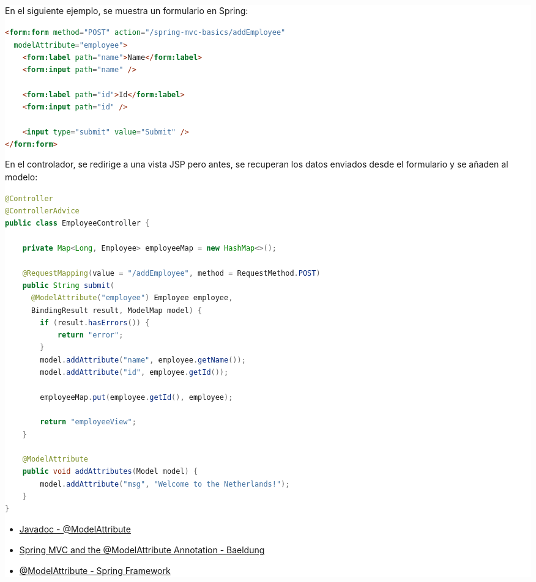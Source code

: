 En el siguiente ejemplo, se muestra un formulario en Spring:

```html
<form:form method="POST" action="/spring-mvc-basics/addEmployee" 
  modelAttribute="employee">
    <form:label path="name">Name</form:label>
    <form:input path="name" />
    
    <form:label path="id">Id</form:label>
    <form:input path="id" />
    
    <input type="submit" value="Submit" />
</form:form>
```

En el controlador, se redirige a una vista JSP pero antes, se recuperan los datos enviados desde el formulario y se añaden al modelo:

```java
@Controller
@ControllerAdvice
public class EmployeeController {

    private Map<Long, Employee> employeeMap = new HashMap<>();

    @RequestMapping(value = "/addEmployee", method = RequestMethod.POST)
    public String submit(
      @ModelAttribute("employee") Employee employee,
      BindingResult result, ModelMap model) {
        if (result.hasErrors()) {
            return "error";
        }
        model.addAttribute("name", employee.getName());
        model.addAttribute("id", employee.getId());

        employeeMap.put(employee.getId(), employee);

        return "employeeView";
    }

    @ModelAttribute
    public void addAttributes(Model model) {
        model.addAttribute("msg", "Welcome to the Netherlands!");
    }
}
```

- [Javadoc - @ModelAttribute](https://docs.spring.io/spring-framework/docs/current/javadoc-api/org/springframework/web/bind/annotation/ModelAttribute.html)

- [Spring MVC and the @ModelAttribute Annotation - Baeldung](https://www.baeldung.com/spring-mvc-and-the-modelattribute-annotation)

- [@ModelAttribute - Spring Framework](https://docs.spring.io/spring-framework/reference/web/webmvc/mvc-controller/ann-methods/modelattrib-method-args.html)

